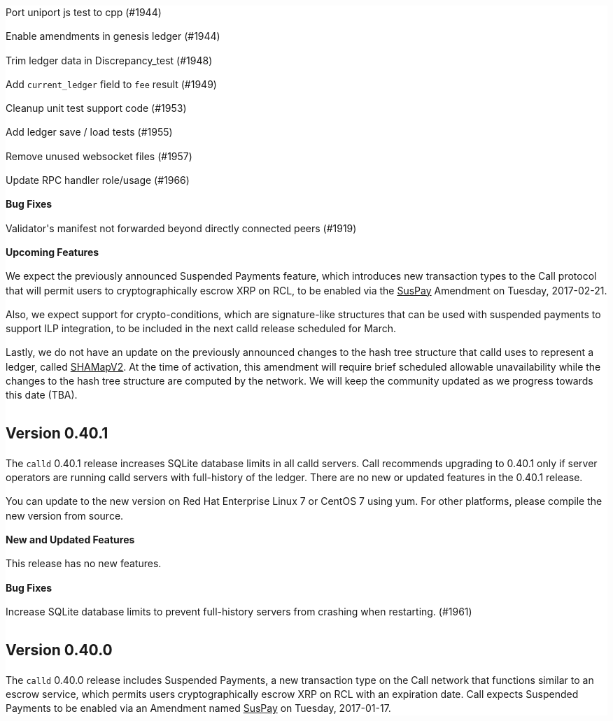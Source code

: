 Port uniport js test to cpp (#1944)

Enable amendments in genesis ledger (#1944)

Trim ledger data in Discrepancy_test (#1948)

Add `current_ledger` field to `fee` result (#1949)

Cleanup unit test support code (#1953)

Add ledger save / load tests (#1955)

Remove unused websocket files (#1957)

Update RPC handler role/usage (#1966)

**Bug Fixes**

Validator's manifest not forwarded beyond directly connected peers (#1919)

**Upcoming Features**

We expect the previously announced Suspended Payments feature, which introduces new transaction types to the Call protocol that will permit users to cryptographically escrow XRP on RCL, to be enabled via the [SusPay](https://call.com/build/amendments/#suspay) Amendment on Tuesday, 2017-02-21.

Also, we expect support for crypto-conditions, which are signature-like structures that can be used with suspended payments to support ILP integration, to be included in the next calld release scheduled for March.

Lastly, we do not have an update on the previously announced changes to the hash tree structure that calld uses to represent a ledger, called [SHAMapV2](https://call.com/build/amendments/#shamapv2). At the time of activation, this amendment will require brief scheduled allowable unavailability while the changes to the hash tree structure are computed by the network. We will keep the community updated as we progress towards this date (TBA).


## Version 0.40.1

The `calld` 0.40.1 release  increases SQLite database limits in all calld servers. Call recommends upgrading to 0.40.1 only if server operators are running calld servers with full-history of the ledger. There are no new or updated features in the 0.40.1 release.

You can update to the new version on Red Hat Enterprise Linux 7 or CentOS 7 using yum. For other platforms, please compile the new version from source.

**New and Updated Features**

This release has no new features.

**Bug Fixes**

Increase SQLite database limits to prevent full-history servers from crashing when restarting. (#1961)

## Version 0.40.0

The `calld` 0.40.0 release includes Suspended Payments, a new transaction type on the Call network that functions similar to an escrow service, which permits users cryptographically escrow XRP on RCL with an expiration date. Call expects Suspended Payments to be enabled via an Amendment named [SusPay](https://call.com/build/amendments/#suspay) on Tuesday, 2017-01-17.
